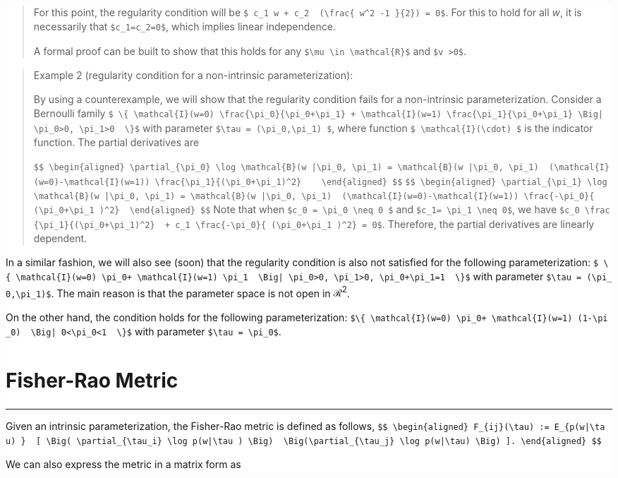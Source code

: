 >For this point, the regularity condition will be `$ c_1 w + c_2  (\frac{ w^2 -1 }{2}) = 0$`.
> For this to hold for all $w$, it is necessarily that `$c_1=c_2=0$`, which implies linear independence. 
>
>A formal proof can be built to show that this holds for any `$\mu \in \mathcal{R}$` and `$v >0$`.


>Example 2 (regularity condition for a non-intrinsic parameterization): 
>
>By using a counterexample, we will show that the regularity condition fails for a non-intrinsic parameterization. Consider a Bernoulli family `$ \{ \mathcal{I}(w=0) \frac{\pi_0}{\pi_0+\pi_1} + \mathcal{I}(w=1) \frac{\pi_1}{\pi_0+\pi_1} \Big| \pi_0>0, \pi_1>0  \}$` with parameter `$\tau = (\pi_0,\pi_1) $`, where function `$ \mathcal{I}(\cdot) $` is the indicator function.
>The partial derivatives are
>
>`$$
>\begin{aligned}
> \partial_{\pi_0} \log \mathcal{B}(w |\pi_0, \pi_1) = \mathcal{B}(w |\pi_0, \pi_1)  (\mathcal{I}(w=0)-\mathcal{I}(w=1)) \frac{\pi_1}{(\pi_0+\pi_1)^2}   
\end{aligned}
>$$`
>`$$
>\begin{aligned}
>\partial_{\pi_1} \log \mathcal{B}(w |\pi_0, \pi_1) = \mathcal{B}(w |\pi_0, \pi_1)  (\mathcal{I}(w=0)-\mathcal{I}(w=1)) \frac{-\pi_0}{ (\pi_0+\pi_1 )^2} 
>\end{aligned}
>$$`
>Note that when `$c_0 = \pi_0 \neq 0 $` and `$c_1= \pi_1 \neq 0$`, we have `$c_0 \frac{\pi_1}{(\pi_0+\pi_1)^2}  + c_1 \frac{-\pi_0}{ (\pi_0+\pi_1 )^2} = 0$`. 
>Therefore, the partial derivatives are linearly dependent.

In a similar fashion, we will also see (soon) that the regularity condition is also not satisfied for the following parameterization: `$ \{ \mathcal{I}(w=0) \pi_0+ \mathcal{I}(w=1) \pi_1  \Big| \pi_0>0, \pi_1>0, \pi_0+\pi_1=1  \}$` with parameter `$\tau = (\pi_0,\pi_1)$`. The main reason is that the parameter space is not open in $\mathcal{R}^2$. 

On the other hand, the condition holds for the following parameterization: `$\{ \mathcal{I}(w=0) \pi_0+ \mathcal{I}(w=1) (1-\pi_0)  \Big| 0<\pi_0<1  \}$` with parameter `$\tau = \pi_0$`.


# Fisher-Rao Metric
------

Given an intrinsic parameterization, the Fisher-Rao metric is defined as follows,
`$$
\begin{aligned}
F_{ij}(\tau) := E_{p(w|\tau) }  [ \Big( \partial_{\tau_i} \log p(w|\tau ) \Big)  \Big(\partial_{\tau_j} \log p(w|\tau) \Big) ].
\end{aligned}
$$`


We can also express the metric in a matrix form as


[^1]: In differential geometry, an intrinsic parametrization is known as a coordinate chart.